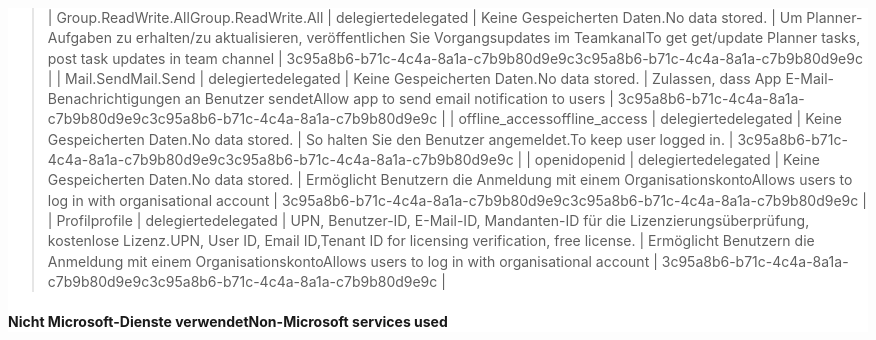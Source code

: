 >| <span data-ttu-id="2fffd-131">Group.ReadWrite.All</span><span class="sxs-lookup"><span data-stu-id="2fffd-131">Group.ReadWrite.All</span></span> | <span data-ttu-id="2fffd-132">delegierte</span><span class="sxs-lookup"><span data-stu-id="2fffd-132">delegated</span></span> | <span data-ttu-id="2fffd-133">Keine Gespeicherten Daten.</span><span class="sxs-lookup"><span data-stu-id="2fffd-133">No data stored.</span></span> | <span data-ttu-id="2fffd-134">Um Planner-Aufgaben zu erhalten/zu aktualisieren, veröffentlichen Sie Vorgangsupdates im Teamkanal</span><span class="sxs-lookup"><span data-stu-id="2fffd-134">To get get/update Planner tasks, post task updates in team channel</span></span> | <span data-ttu-id="2fffd-135">3c95a8b6-b71c-4c4a-8a1a-c7b9b80d9e9c</span><span class="sxs-lookup"><span data-stu-id="2fffd-135">3c95a8b6-b71c-4c4a-8a1a-c7b9b80d9e9c</span></span> |
>| <span data-ttu-id="2fffd-136">Mail.Send</span><span class="sxs-lookup"><span data-stu-id="2fffd-136">Mail.Send</span></span> | <span data-ttu-id="2fffd-137">delegierte</span><span class="sxs-lookup"><span data-stu-id="2fffd-137">delegated</span></span> | <span data-ttu-id="2fffd-138">Keine Gespeicherten Daten.</span><span class="sxs-lookup"><span data-stu-id="2fffd-138">No data stored.</span></span> | <span data-ttu-id="2fffd-139">Zulassen, dass App E-Mail-Benachrichtigungen an Benutzer sendet</span><span class="sxs-lookup"><span data-stu-id="2fffd-139">Allow app to send email notification to users</span></span> | <span data-ttu-id="2fffd-140">3c95a8b6-b71c-4c4a-8a1a-c7b9b80d9e9c</span><span class="sxs-lookup"><span data-stu-id="2fffd-140">3c95a8b6-b71c-4c4a-8a1a-c7b9b80d9e9c</span></span> |
>| <span data-ttu-id="2fffd-141">offline_access</span><span class="sxs-lookup"><span data-stu-id="2fffd-141">offline_access</span></span> | <span data-ttu-id="2fffd-142">delegierte</span><span class="sxs-lookup"><span data-stu-id="2fffd-142">delegated</span></span> | <span data-ttu-id="2fffd-143">Keine Gespeicherten Daten.</span><span class="sxs-lookup"><span data-stu-id="2fffd-143">No data stored.</span></span> | <span data-ttu-id="2fffd-144">So halten Sie den Benutzer angemeldet.</span><span class="sxs-lookup"><span data-stu-id="2fffd-144">To keep user logged in.</span></span> | <span data-ttu-id="2fffd-145">3c95a8b6-b71c-4c4a-8a1a-c7b9b80d9e9c</span><span class="sxs-lookup"><span data-stu-id="2fffd-145">3c95a8b6-b71c-4c4a-8a1a-c7b9b80d9e9c</span></span> |
>| <span data-ttu-id="2fffd-146">openid</span><span class="sxs-lookup"><span data-stu-id="2fffd-146">openid</span></span> | <span data-ttu-id="2fffd-147">delegierte</span><span class="sxs-lookup"><span data-stu-id="2fffd-147">delegated</span></span> | <span data-ttu-id="2fffd-148">Keine Gespeicherten Daten.</span><span class="sxs-lookup"><span data-stu-id="2fffd-148">No data stored.</span></span> | <span data-ttu-id="2fffd-149">Ermöglicht Benutzern die Anmeldung mit einem Organisationskonto</span><span class="sxs-lookup"><span data-stu-id="2fffd-149">Allows users to log in with organisational account</span></span> | <span data-ttu-id="2fffd-150">3c95a8b6-b71c-4c4a-8a1a-c7b9b80d9e9c</span><span class="sxs-lookup"><span data-stu-id="2fffd-150">3c95a8b6-b71c-4c4a-8a1a-c7b9b80d9e9c</span></span> |
>| <span data-ttu-id="2fffd-151">Profil</span><span class="sxs-lookup"><span data-stu-id="2fffd-151">profile</span></span> | <span data-ttu-id="2fffd-152">delegierte</span><span class="sxs-lookup"><span data-stu-id="2fffd-152">delegated</span></span> | <span data-ttu-id="2fffd-153">UPN, Benutzer-ID, E-Mail-ID, Mandanten-ID für die Lizenzierungsüberprüfung, kostenlose Lizenz.</span><span class="sxs-lookup"><span data-stu-id="2fffd-153">UPN, User ID, Email ID,Tenant ID for licensing verification, free license.</span></span> | <span data-ttu-id="2fffd-154">Ermöglicht Benutzern die Anmeldung mit einem Organisationskonto</span><span class="sxs-lookup"><span data-stu-id="2fffd-154">Allows users to log in with organisational account</span></span> | <span data-ttu-id="2fffd-155">3c95a8b6-b71c-4c4a-8a1a-c7b9b80d9e9c</span><span class="sxs-lookup"><span data-stu-id="2fffd-155">3c95a8b6-b71c-4c4a-8a1a-c7b9b80d9e9c</span></span> |


#### <a name="non-microsoft-services-used"></a><span data-ttu-id="2fffd-156">Nicht Microsoft-Dienste verwendet</span><span class="sxs-lookup"><span data-stu-id="2fffd-156">Non-Microsoft services used</span></span>
